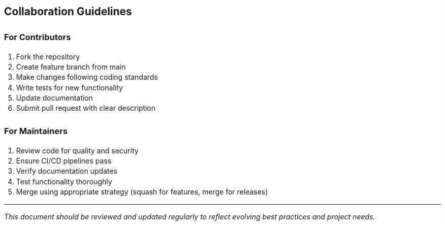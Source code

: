 ## Collaboration Guidelines

### For Contributors

1. Fork the repository
2. Create feature branch from main
3. Make changes following coding standards
4. Write tests for new functionality
5. Update documentation
6. Submit pull request with clear description

### For Maintainers

1. Review code for quality and security
2. Ensure CI/CD pipelines pass
3. Verify documentation updates
4. Test functionality thoroughly
5. Merge using appropriate strategy (squash for features, merge for releases)

---

_This document should be reviewed and updated regularly to reflect evolving best
practices and project needs._
